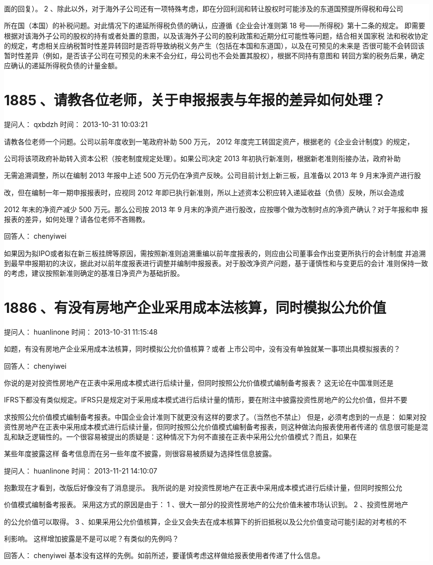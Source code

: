 
面的回复）。 2 、除此以外，对于海外子公司还有一项特殊考虑，即在分回利润和转让股权时可能涉及的东道国预提所得税和母公司

所在国（本国）的补税问题。对此情况下的递延所得税负债的确认，应遵循《企业会计准则第 18 号——所得税》第十二条的规定。
即需要根据对该海外子公司的股权的持有或者处置的意图，以及该海外子公司的股利政策和近期分红可能性等问题，结合相关国家税
法和税收协定的规定，考虑相关应纳税暂时性差异转回时是否将导致纳税义务产生（包括在本国和东道国），以及在可预见的未来是
否很可能不会转回该暂时性差异（例如，是否该子公司在可预见的未来不会分红，母公司也不会处置其股权），根据不同持有意图和
转回方案的税务后果，确定应确认的递延所得税负债的计量金额。

# 1885 、请教各位老师，关于申报报表与年报的差异如何处理？

提问人： qxbdzh 时间： 2013-10-31 10:03:21

请教各位老师一个问题。公司以前年度收到一笔政府补助 500 万元， 2012 年度完工转固定资产，根据老的《企业会计制度》的规定，

公司将该项政府补助转入资本公积（按老制度规定处理）。如果公司决定 2013 年初执行新准则，根据新老准则衔接办法，政府补助

无需追溯调整，所以在编制 2013 年报中上述 500 万元仍在净资产反映。公司目前计划上新三板，且准备以 2013 年 9 月末净资产进行股

改，但在编制一年一期申报报表时，应视同 2012 年即已执行新准则，所以上述资本公积应转入递延收益（负债）反映，所以会造成

2012 年末的净资产减少 500 万元。那么公司按 2013 年 9 月末的净资产进行股改，应按哪个做为改制时点的净资产确认？对于年报和申
报报表的差异，如何处理？请各位老师不吝赐教。

回答人： chenyiwei

如果因为拟IPO或者拟在新三板挂牌等原因，需按照新准则追溯重编以前年度报表的，则应由公司董事会作出变更所执行的会计制度
并追溯到最早申报期初的决议，据此对以前年度报表进行调整并编制申报报表。对于股改净资产问题，基于谨慎性和与变更后的会计
准则保持一致的考虑，建议按照新准则确定的基准日净资产为基础折股。

# 1886 、有没有房地产企业采用成本法核算，同时模拟公允价值

提问人： huanlinone 时间： 2013-10-31 11:15:48

如题，有没有房地产企业采用成本法核算，同时模拟公允价值核算？或者 上市公司中，没有没有单独就某一事项出具模拟报表的？

回答人： chenyiwei

你说的是对投资性房地产在正表中采用成本模式进行后续计量，但同时按照公允价值模式编制备考报表？ 这无论在中国准则还是

IFRS下都没有类似规定。IFRS只是规定对于采用成本模式进行后续计量的情形，要在附注中披露投资性房地产的公允价值，但并不要

求按照公允价值模式编制备考报表。中国企业会计准则下就更没有这样的要求了。（当然也不禁止） 但是，必须考虑到的一点是：
如果对投资性房地产在正表中采用成本模式进行后续计量，但同时按照公允价值模式编制备考报表，则这种做法向报表使用者传递的
信息很可能是混乱和缺乏逻辑性的。一个很容易被提出的质疑是：这种情况下为何不直接在正表中采用公允价值模式？而且，如果在

某些年度披露这样 备考信息而在另一些年度不披露，则很容易被质疑为选择性信息披露。

提问人： huanlinone 时间： 2013-11-21 14:10:07

抱歉现在才看到，改版后好像没有了消息提示。 我所说的是 对投资性房地产在正表中采用成本模式进行后续计量，但同时按照公允

价值模式编制备考报表。 采用这方式的原因是由于： 1 、很大一部分的投资性房地产的公允价值未被市场认识到。 2 、投资性房地产

的公允价值可以取得。 3 、如果采用公允价值核算，企业又会失去在成本核算下的折旧抵税以及公允价值变动可能引起的对考核的不

利影响。 这样增加披露是不是可以呢？有类似的先例吗？

回答人： chenyiwei
基本没有这样的先例。如前所述，要谨慎考虑这样做给报表使用者传递了什么信息。
